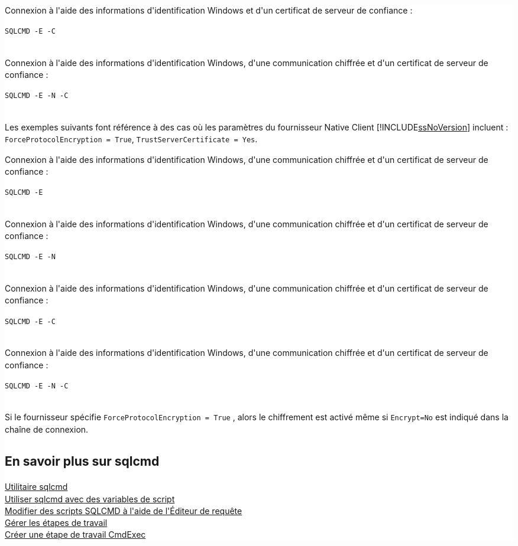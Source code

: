  Connexion à l'aide des informations d'identification Windows et d'un certificat de serveur de confiance :  
  
```  
SQLCMD -E -C  
  
```  
  
 Connexion à l'aide des informations d'identification Windows, d'une communication chiffrée et d'un certificat de serveur de confiance :  
  
```  
SQLCMD -E -N -C  
  
```  
  
 Les exemples suivants font référence à des cas où les paramètres du fournisseur Native Client [!INCLUDE[ssNoVersion](../../includes/ssnoversion-md.md)] incluent : `ForceProtocolEncryption = True`, `TrustServerCertificate = Yes`.  
  
 Connexion à l'aide des informations d'identification Windows, d'une communication chiffrée et d'un certificat de serveur de confiance :  
  
```  
SQLCMD -E  
  
```  
  
 Connexion à l'aide des informations d'identification Windows, d'une communication chiffrée et d'un certificat de serveur de confiance :  
  
```  
SQLCMD -E -N  
  
```  
  
 Connexion à l'aide des informations d'identification Windows, d'une communication chiffrée et d'un certificat de serveur de confiance :  
  
```  
SQLCMD -E -C  
  
```  
  
 Connexion à l'aide des informations d'identification Windows, d'une communication chiffrée et d'un certificat de serveur de confiance :  
  
```  
SQLCMD -E -N -C  
  
```  
  
 Si le fournisseur spécifie `ForceProtocolEncryption = True` , alors le chiffrement est activé même si `Encrypt=No` est indiqué dans la chaîne de connexion.  
  
## <a name="more-about-sqlcmd"></a>En savoir plus sur sqlcmd  
 [Utilitaire sqlcmd](../../tools/sqlcmd-utility.md)   
 [Utiliser sqlcmd avec des variables de script](../../relational-databases/scripting/sqlcmd-use-with-scripting-variables.md)   
 [Modifier des scripts SQLCMD à l'aide de l'Éditeur de requête](../../relational-databases/scripting/edit-sqlcmd-scripts-with-query-editor.md)   
 [Gérer les étapes de travail](../../ssms/agent/manage-job-steps.md)   
 [Créer une étape de travail CmdExec](../../ssms/agent/create-a-cmdexec-job-step.md)  
  
  
